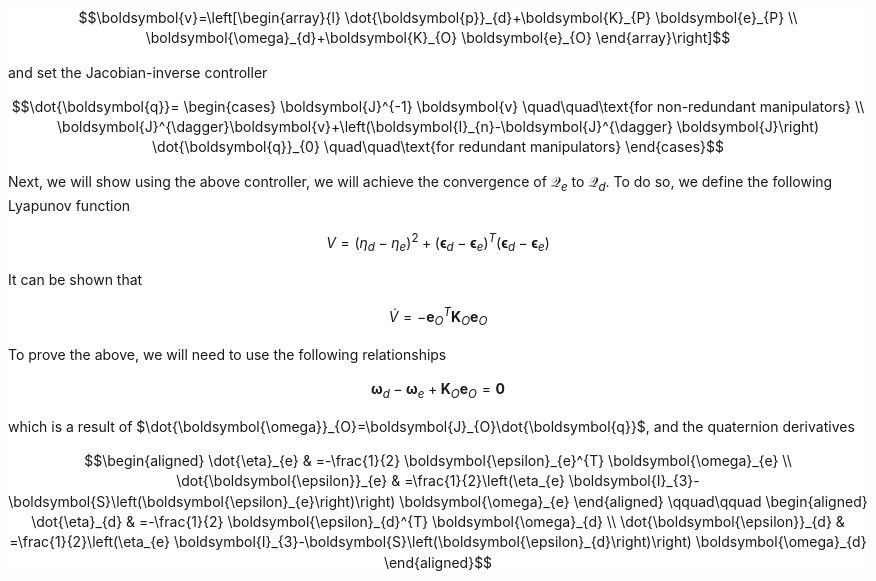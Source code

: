 $$\boldsymbol{v}=\left[\begin{array}{l}
\dot{\boldsymbol{p}}_{d}+\boldsymbol{K}_{P} \boldsymbol{e}_{P} \\
\boldsymbol{\omega}_{d}+\boldsymbol{K}_{O} \boldsymbol{e}_{O}
\end{array}\right]$$

and set the Jacobian-inverse controller

$$\dot{\boldsymbol{q}}=
\begin{cases}
\boldsymbol{J}^{-1} \boldsymbol{v}  \quad\quad\text{for non-redundant manipulators} \\
\boldsymbol{J}^{\dagger}\boldsymbol{v}+\left(\boldsymbol{I}_{n}-\boldsymbol{J}^{\dagger} \boldsymbol{J}\right) \dot{\boldsymbol{q}}_{0} \quad\quad\text{for redundant manipulators}
\end{cases}$$

Next, we will show using the above controller, we will achieve the
convergence of $\mathcal{Q}_{e}$ to $\mathcal{Q}_{d}$. To do so, we
define the following Lyapunov function

$$V=\left(\eta_{d}-\eta_{e}\right)^{2}+\left(\boldsymbol{\epsilon}_{d}-\boldsymbol{\epsilon}_{e}\right)^{T}\left(\boldsymbol{\epsilon}_{d}-\boldsymbol{\epsilon}_{e}\right)$$

It can be shown that

$$\dot{V}=-\boldsymbol{e}_{O}^{T} \boldsymbol{K}_{O} \boldsymbol{e}_{O}$$

To prove the above, we will need to use the following relationships

$$\boldsymbol\omega_{d}-\boldsymbol\omega_{e}+\boldsymbol{K}_{O} \boldsymbol{e}_{O}=\mathbf{0}$$

which is a result of
$\dot{\boldsymbol{\omega}}_{O}=\boldsymbol{J}_{O}\dot{\boldsymbol{q}}$,
and the quaternion derivatives

$$\begin{aligned}
\dot{\eta}_{e} & =-\frac{1}{2} \boldsymbol{\epsilon}_{e}^{T} \boldsymbol{\omega}_{e} \\
\dot{\boldsymbol{\epsilon}}_{e} & =\frac{1}{2}\left(\eta_{e} \boldsymbol{I}_{3}-\boldsymbol{S}\left(\boldsymbol{\epsilon}_{e}\right)\right) \boldsymbol{\omega}_{e}
\end{aligned} \qquad\qquad
\begin{aligned}
\dot{\eta}_{d} & =-\frac{1}{2} \boldsymbol{\epsilon}_{d}^{T} \boldsymbol{\omega}_{d} \\
\dot{\boldsymbol{\epsilon}}_{d} & =\frac{1}{2}\left(\eta_{e} \boldsymbol{I}_{3}-\boldsymbol{S}\left(\boldsymbol{\epsilon}_{d}\right)\right) \boldsymbol{\omega}_{d}
\end{aligned}$$


